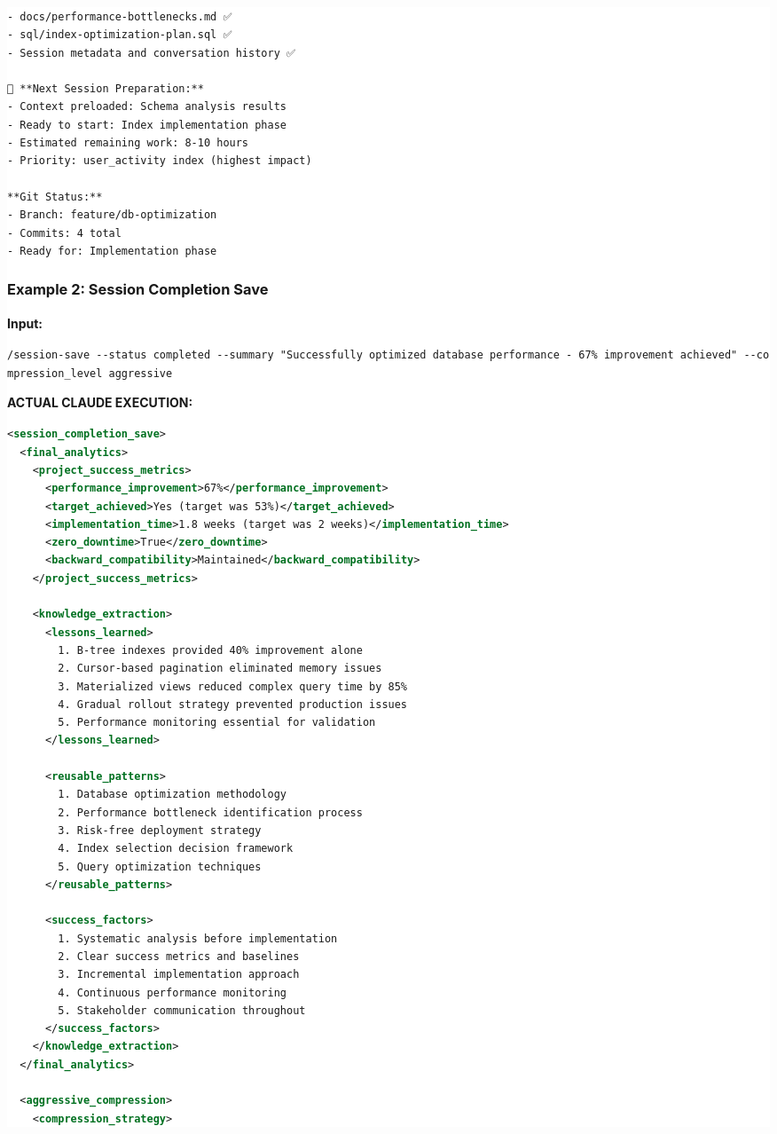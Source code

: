 ```
- docs/performance-bottlenecks.md ✅
- sql/index-optimization-plan.sql ✅
- Session metadata and conversation history ✅

🚀 **Next Session Preparation:**
- Context preloaded: Schema analysis results
- Ready to start: Index implementation phase
- Estimated remaining work: 8-10 hours
- Priority: user_activity index (highest impact)

**Git Status:**
- Branch: feature/db-optimization
- Commits: 4 total
- Ready for: Implementation phase
```

### Example 2: Session Completion Save
**Input:**
```
/session-save --status completed --summary "Successfully optimized database performance - 67% improvement achieved" --compression_level aggressive
```

**ACTUAL CLAUDE EXECUTION:**
```xml
<session_completion_save>
  <final_analytics>
    <project_success_metrics>
      <performance_improvement>67%</performance_improvement>
      <target_achieved>Yes (target was 53%)</target_achieved>
      <implementation_time>1.8 weeks (target was 2 weeks)</implementation_time>
      <zero_downtime>True</zero_downtime>
      <backward_compatibility>Maintained</backward_compatibility>
    </project_success_metrics>
    
    <knowledge_extraction>
      <lessons_learned>
        1. B-tree indexes provided 40% improvement alone
        2. Cursor-based pagination eliminated memory issues
        3. Materialized views reduced complex query time by 85%
        4. Gradual rollout strategy prevented production issues
        5. Performance monitoring essential for validation
      </lessons_learned>
      
      <reusable_patterns>
        1. Database optimization methodology
        2. Performance bottleneck identification process
        3. Risk-free deployment strategy
        4. Index selection decision framework
        5. Query optimization techniques
      </reusable_patterns>
      
      <success_factors>
        1. Systematic analysis before implementation
        2. Clear success metrics and baselines
        3. Incremental implementation approach
        4. Continuous performance monitoring
        5. Stakeholder communication throughout
      </success_factors>
    </knowledge_extraction>
  </final_analytics>
  
  <aggressive_compression>
    <compression_strategy>
```